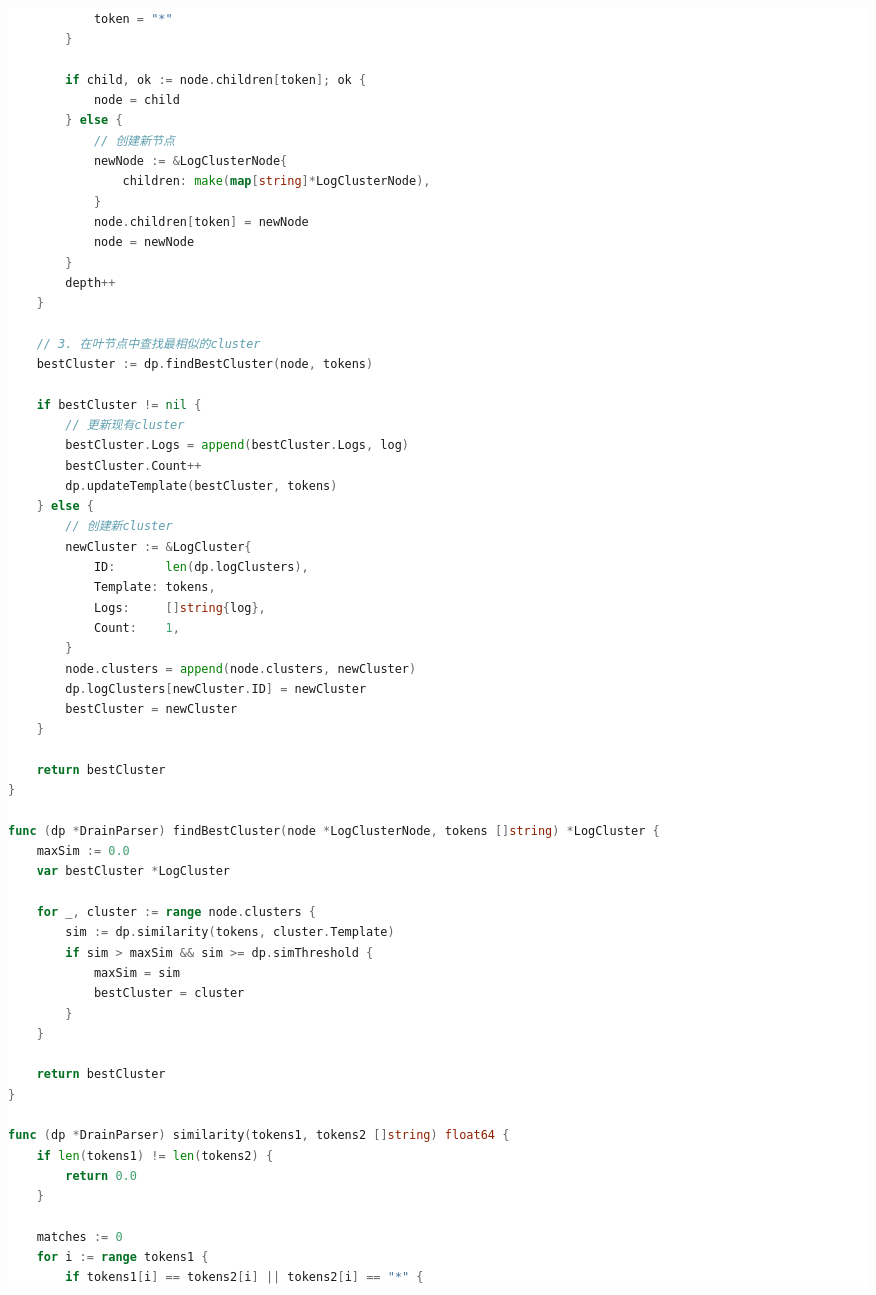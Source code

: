 ```go
            token = "*"
        }
        
        if child, ok := node.children[token]; ok {
            node = child
        } else {
            // 创建新节点
            newNode := &LogClusterNode{
                children: make(map[string]*LogClusterNode),
            }
            node.children[token] = newNode
            node = newNode
        }
        depth++
    }
    
    // 3. 在叶节点中查找最相似的cluster
    bestCluster := dp.findBestCluster(node, tokens)
    
    if bestCluster != nil {
        // 更新现有cluster
        bestCluster.Logs = append(bestCluster.Logs, log)
        bestCluster.Count++
        dp.updateTemplate(bestCluster, tokens)
    } else {
        // 创建新cluster
        newCluster := &LogCluster{
            ID:       len(dp.logClusters),
            Template: tokens,
            Logs:     []string{log},
            Count:    1,
        }
        node.clusters = append(node.clusters, newCluster)
        dp.logClusters[newCluster.ID] = newCluster
        bestCluster = newCluster
    }
    
    return bestCluster
}

func (dp *DrainParser) findBestCluster(node *LogClusterNode, tokens []string) *LogCluster {
    maxSim := 0.0
    var bestCluster *LogCluster
    
    for _, cluster := range node.clusters {
        sim := dp.similarity(tokens, cluster.Template)
        if sim > maxSim && sim >= dp.simThreshold {
            maxSim = sim
            bestCluster = cluster
        }
    }
    
    return bestCluster
}

func (dp *DrainParser) similarity(tokens1, tokens2 []string) float64 {
    if len(tokens1) != len(tokens2) {
        return 0.0
    }
    
    matches := 0
    for i := range tokens1 {
        if tokens1[i] == tokens2[i] || tokens2[i] == "*" {
```